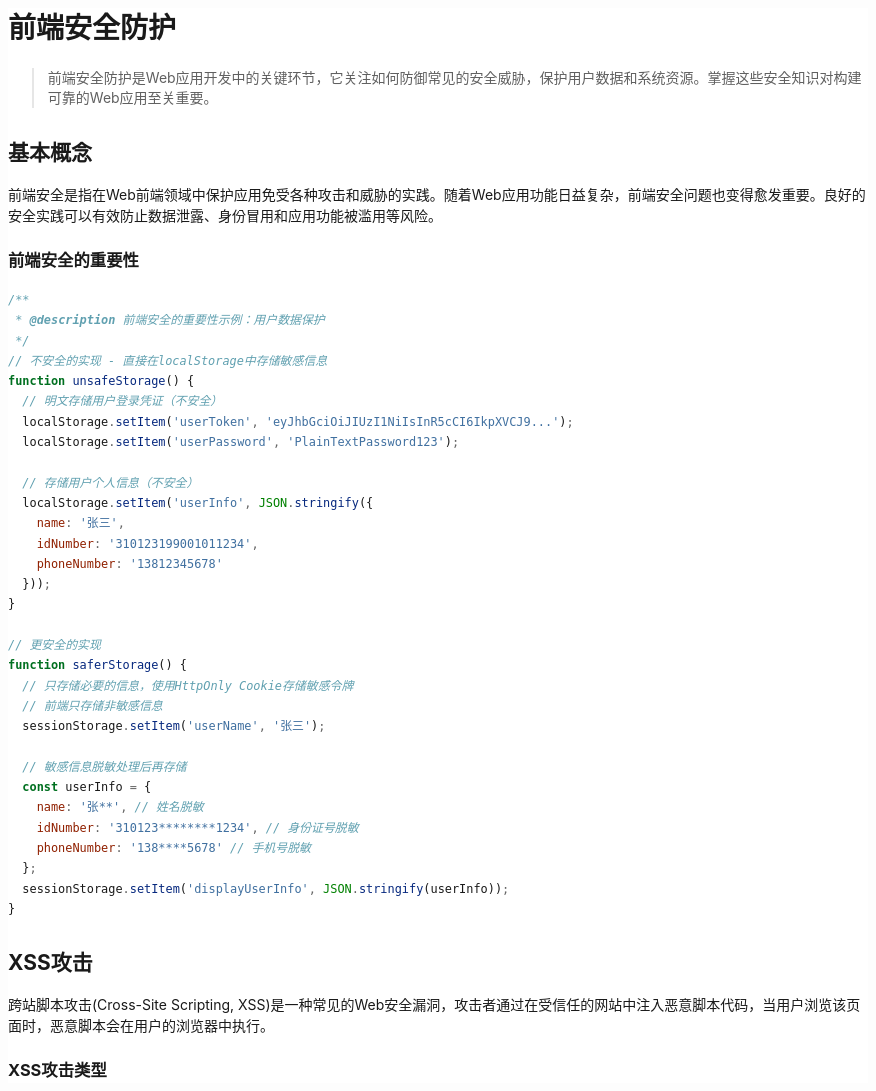 # 前端安全防护

> 前端安全防护是Web应用开发中的关键环节，它关注如何防御常见的安全威胁，保护用户数据和系统资源。掌握这些安全知识对构建可靠的Web应用至关重要。

## 基本概念

前端安全是指在Web前端领域中保护应用免受各种攻击和威胁的实践。随着Web应用功能日益复杂，前端安全问题也变得愈发重要。良好的安全实践可以有效防止数据泄露、身份冒用和应用功能被滥用等风险。

### 前端安全的重要性

```javascript
/**
 * @description 前端安全的重要性示例：用户数据保护
 */
// 不安全的实现 - 直接在localStorage中存储敏感信息
function unsafeStorage() {
  // 明文存储用户登录凭证（不安全）
  localStorage.setItem('userToken', 'eyJhbGciOiJIUzI1NiIsInR5cCI6IkpXVCJ9...');
  localStorage.setItem('userPassword', 'PlainTextPassword123');

  // 存储用户个人信息（不安全）
  localStorage.setItem('userInfo', JSON.stringify({
    name: '张三',
    idNumber: '310123199001011234',
    phoneNumber: '13812345678'
  }));
}

// 更安全的实现
function saferStorage() {
  // 只存储必要的信息，使用HttpOnly Cookie存储敏感令牌
  // 前端只存储非敏感信息
  sessionStorage.setItem('userName', '张三');

  // 敏感信息脱敏处理后再存储
  const userInfo = {
    name: '张**', // 姓名脱敏
    idNumber: '310123********1234', // 身份证号脱敏
    phoneNumber: '138****5678' // 手机号脱敏
  };
  sessionStorage.setItem('displayUserInfo', JSON.stringify(userInfo));
}
```

## XSS攻击

跨站脚本攻击(Cross-Site Scripting, XSS)是一种常见的Web安全漏洞，攻击者通过在受信任的网站中注入恶意脚本代码，当用户浏览该页面时，恶意脚本会在用户的浏览器中执行。

### XSS攻击类型
